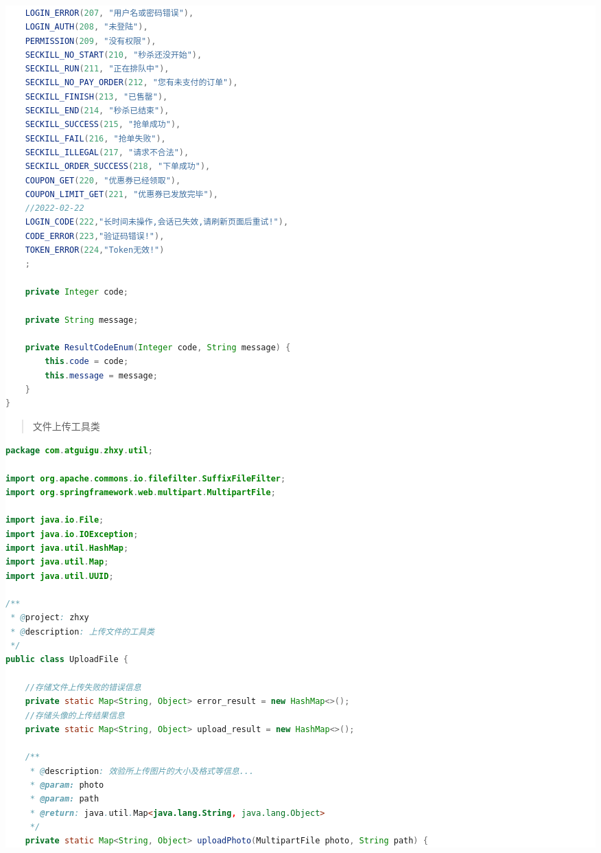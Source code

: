 ``` java
    LOGIN_ERROR(207, "用户名或密码错误"),
    LOGIN_AUTH(208, "未登陆"),
    PERMISSION(209, "没有权限"),
    SECKILL_NO_START(210, "秒杀还没开始"),
    SECKILL_RUN(211, "正在排队中"),
    SECKILL_NO_PAY_ORDER(212, "您有未支付的订单"),
    SECKILL_FINISH(213, "已售罄"),
    SECKILL_END(214, "秒杀已结束"),
    SECKILL_SUCCESS(215, "抢单成功"),
    SECKILL_FAIL(216, "抢单失败"),
    SECKILL_ILLEGAL(217, "请求不合法"),
    SECKILL_ORDER_SUCCESS(218, "下单成功"),
    COUPON_GET(220, "优惠券已经领取"),
    COUPON_LIMIT_GET(221, "优惠券已发放完毕"),
    //2022-02-22
    LOGIN_CODE(222,"长时间未操作,会话已失效,请刷新页面后重试!"),
    CODE_ERROR(223,"验证码错误!"),
    TOKEN_ERROR(224,"Token无效!")
    ;

    private Integer code;

    private String message;

    private ResultCodeEnum(Integer code, String message) {
        this.code = code;
        this.message = message;
    }
}

```

> 文件上传工具类

``` java
package com.atguigu.zhxy.util;

import org.apache.commons.io.filefilter.SuffixFileFilter;
import org.springframework.web.multipart.MultipartFile;

import java.io.File;
import java.io.IOException;
import java.util.HashMap;
import java.util.Map;
import java.util.UUID;

/**
 * @project: zhxy
 * @description: 上传文件的工具类
 */
public class UploadFile {

    //存储文件上传失败的错误信息
    private static Map<String, Object> error_result = new HashMap<>();
    //存储头像的上传结果信息
    private static Map<String, Object> upload_result = new HashMap<>();

    /**
     * @description: 效验所上传图片的大小及格式等信息...
     * @param: photo
     * @param: path
     * @return: java.util.Map<java.lang.String, java.lang.Object>
     */
    private static Map<String, Object> uploadPhoto(MultipartFile photo, String path) {
```